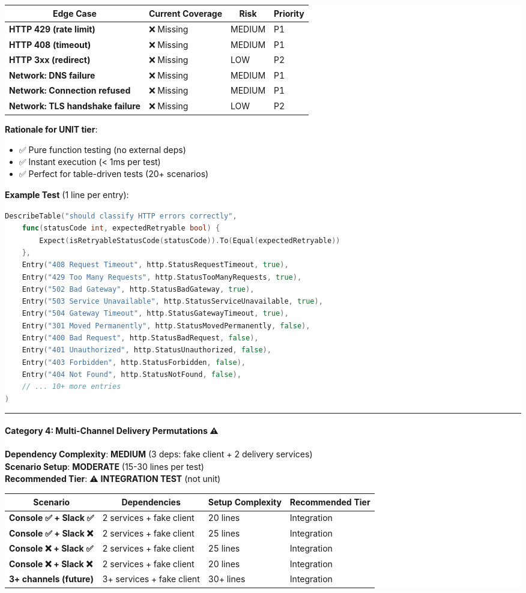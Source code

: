 | Edge Case | Current Coverage | Risk | Priority |
|-----------|------------------|------|----------|
| **HTTP 429 (rate limit)** | ❌ Missing | MEDIUM | P1 |
| **HTTP 408 (timeout)** | ❌ Missing | MEDIUM | P1 |
| **HTTP 3xx (redirect)** | ❌ Missing | LOW | P2 |
| **Network: DNS failure** | ❌ Missing | MEDIUM | P1 |
| **Network: Connection refused** | ❌ Missing | MEDIUM | P1 |
| **Network: TLS handshake failure** | ❌ Missing | LOW | P2 |

**Rationale for UNIT tier**:
- ✅ Pure function testing (no external deps)
- ✅ Instant execution (< 1ms per test)
- ✅ Perfect for table-driven tests (20+ scenarios)

**Example Test** (1 line per entry):
```go
DescribeTable("should classify HTTP errors correctly",
    func(statusCode int, expectedRetryable bool) {
        Expect(isRetryableStatusCode(statusCode)).To(Equal(expectedRetryable))
    },
    Entry("408 Request Timeout", http.StatusRequestTimeout, true),
    Entry("429 Too Many Requests", http.StatusTooManyRequests, true),
    Entry("502 Bad Gateway", http.StatusBadGateway, true),
    Entry("503 Service Unavailable", http.StatusServiceUnavailable, true),
    Entry("504 Gateway Timeout", http.StatusGatewayTimeout, true),
    Entry("301 Moved Permanently", http.StatusMovedPermanently, false),
    Entry("400 Bad Request", http.StatusBadRequest, false),
    Entry("401 Unauthorized", http.StatusUnauthorized, false),
    Entry("403 Forbidden", http.StatusForbidden, false),
    Entry("404 Not Found", http.StatusNotFound, false),
    // ... 10+ more entries
)
```

---

#### **Category 4: Multi-Channel Delivery Permutations** ⚠️

**Dependency Complexity**: **MEDIUM** (3 deps: fake client + 2 delivery services)  
**Scenario Setup**: **MODERATE** (15-30 lines per test)  
**Recommended Tier**: ⚠️ **INTEGRATION TEST** (not unit)

| Scenario | Dependencies | Setup Complexity | Recommended Tier |
|----------|--------------|------------------|------------------|
| **Console ✅ + Slack ✅** | 2 services + fake client | 20 lines | Integration |
| **Console ✅ + Slack ❌** | 2 services + fake client | 25 lines | Integration |
| **Console ❌ + Slack ✅** | 2 services + fake client | 25 lines | Integration |
| **Console ❌ + Slack ❌** | 2 services + fake client | 20 lines | Integration |
| **3+ channels (future)** | 3+ services + fake client | 30+ lines | Integration |
